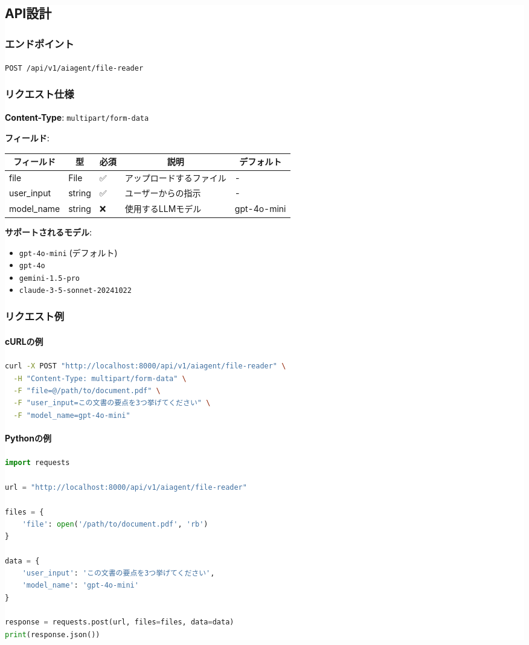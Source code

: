
## API設計

### エンドポイント

```
POST /api/v1/aiagent/file-reader
```

### リクエスト仕様

**Content-Type**: `multipart/form-data`

**フィールド**:

| フィールド | 型 | 必須 | 説明 | デフォルト |
|-----------|---|------|------|-----------|
| file | File | ✅ | アップロードするファイル | - |
| user_input | string | ✅ | ユーザーからの指示 | - |
| model_name | string | ❌ | 使用するLLMモデル | gpt-4o-mini |

**サポートされるモデル**:
- `gpt-4o-mini` (デフォルト)
- `gpt-4o`
- `gemini-1.5-pro`
- `claude-3-5-sonnet-20241022`

### リクエスト例

#### cURLの例

```bash
curl -X POST "http://localhost:8000/api/v1/aiagent/file-reader" \
  -H "Content-Type: multipart/form-data" \
  -F "file=@/path/to/document.pdf" \
  -F "user_input=この文書の要点を3つ挙げてください" \
  -F "model_name=gpt-4o-mini"
```

#### Pythonの例

```python
import requests

url = "http://localhost:8000/api/v1/aiagent/file-reader"

files = {
    'file': open('/path/to/document.pdf', 'rb')
}

data = {
    'user_input': 'この文書の要点を3つ挙げてください',
    'model_name': 'gpt-4o-mini'
}

response = requests.post(url, files=files, data=data)
print(response.json())
```
